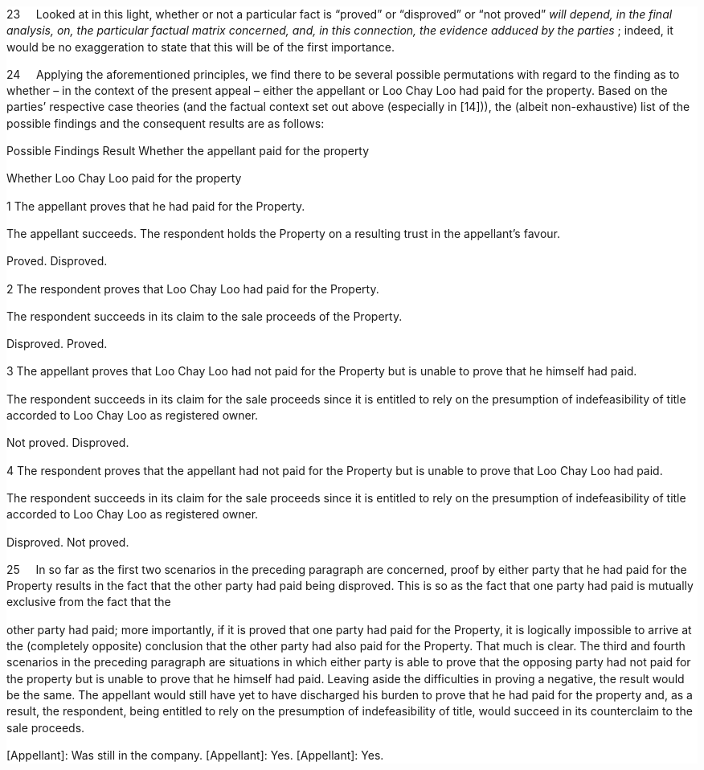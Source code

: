23     Looked at in this light, whether or not a particular fact is “proved” or “disproved” or “not proved” _will depend, in the final analysis, on, the particular factual matrix concerned, and, in this connection, the evidence adduced by the parties_ ; indeed, it would be no exaggeration to state that this will be of the first importance. 


24     Applying the aforementioned principles, we find there to be several possible permutations with regard to the finding as to whether – in the context of the present appeal – either the appellant or Loo Chay Loo had paid for the property. Based on the parties’ respective case theories (and the factual context set out above (especially in [14])), the (albeit non-exhaustive) list of the possible findings and the consequent results are as follows: 

 Possible Findings Result Whether the appellant paid for the property 

 Whether Loo Chay Loo paid for the property 

 1 The appellant proves that he had paid for the Property. 

 The appellant succeeds. The respondent holds the Property on a resulting trust in the appellant’s favour. 

 Proved. Disproved. 

 2 The respondent proves that Loo Chay Loo had paid for the Property. 

 The respondent succeeds in its claim to the sale proceeds of the Property. 

 Disproved. Proved. 

 3 The appellant proves that Loo Chay Loo had not paid for the Property but is unable to prove that he himself had paid. 

 The respondent succeeds in its claim for the sale proceeds since it is entitled to rely on the presumption of indefeasibility of title accorded to Loo Chay Loo as registered owner. 

 Not proved. Disproved. 

 4 The respondent proves that the appellant had not paid for the Property but is unable to prove that Loo Chay Loo had paid. 

 The respondent succeeds in its claim for the sale proceeds since it is entitled to rely on the presumption of indefeasibility of title accorded to Loo Chay Loo as registered owner. 

 Disproved. Not proved. 

25     In so far as the first two scenarios in the preceding paragraph are concerned, proof by either party that he had paid for the Property results in the fact that the other party had paid being disproved. This is so as the fact that one party had paid is mutually exclusive from the fact that the 


other party had paid; more importantly, if it is proved that one party had paid for the Property, it is logically impossible to arrive at the (completely opposite) conclusion that the other party had also paid for the Property. That much is clear. The third and fourth scenarios in the preceding paragraph are situations in which either party is able to prove that the opposing party had not paid for the property but is unable to prove that he himself had paid. Leaving aside the difficulties in proving a negative, the result would be the same. The appellant would still have yet to have discharged his burden to prove that he had paid for the property and, as a result, the respondent, being entitled to rely on the presumption of indefeasibility of title, would succeed in its counterclaim to the sale proceeds. 


 [Appellant]: Was still in the company. 
 [Appellant]: Yes. 
 [Appellant]: Yes. 